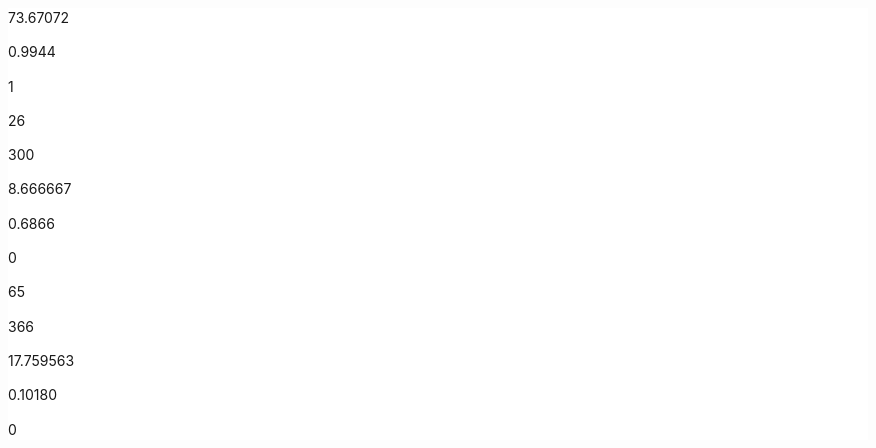 73.67072
</td>

<td style="text-align:right;">

0.9944
</td>

<td style="text-align:right;">

1
</td>

<td style="text-align:right;">

26
</td>

<td style="text-align:right;">

300
</td>

<td style="text-align:right;">

8.666667
</td>

<td style="text-align:right;">

0.6866
</td>

<td style="text-align:right;">

0
</td>

<td style="text-align:right;">

65
</td>

<td style="text-align:right;">

366
</td>

<td style="text-align:right;">

17.759563
</td>

<td style="text-align:right;">

0.10180
</td>

<td style="text-align:right;">

0
</td>

